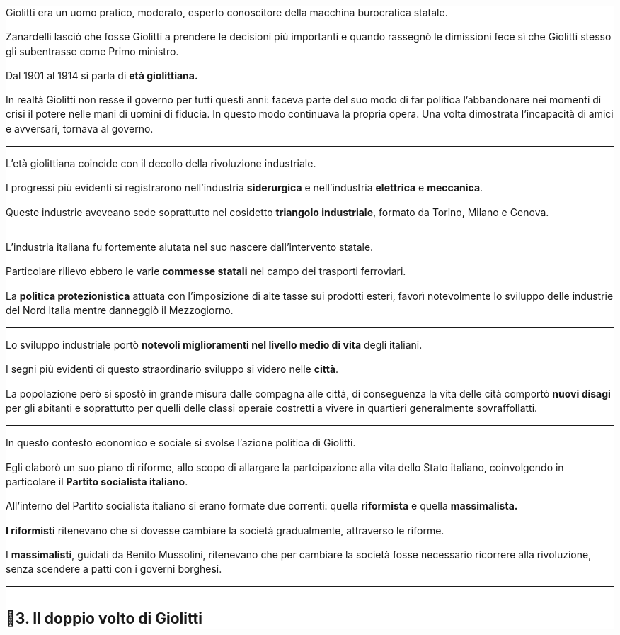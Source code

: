 Giolitti era un uomo pratico, moderato, esperto conoscitore della macchina burocratica statale.

Zanardelli lasciò che fosse Giolitti a prendere le decisioni più importanti e quando rassegnò le dimissioni fece sì che Giolitti stesso gli subentrasse come Primo ministro.

Dal 1901 al 1914 si parla di **età giolittiana.**

In realtà Giolitti non resse il governo per tutti questi anni: faceva parte del suo modo di far politica l’abbandonare nei momenti di crisi il potere nelle mani di uomini di fiducia. In questo modo continuava la propria opera. Una volta dimostrata l’incapacità di amici e avversari, tornava al governo.

---

L’età giolittiana coincide con il decollo della rivoluzione industriale.

I progressi più evidenti si registrarono nell’industria **siderurgica** e nell’industria **elettrica** e **meccanica**.

Queste industrie aveveano sede soprattutto nel cosidetto **triangolo industriale**, formato da Torino, Milano e Genova.

---

L’industria italiana fu fortemente aiutata nel suo nascere dall’intervento statale.

Particolare rilievo ebbero le varie **commesse statali** nel campo dei trasporti ferroviari.

La **politica protezionistica** attuata con l’imposizione di alte tasse sui prodotti esteri, favorì notevolmente lo sviluppo delle industrie del Nord Italia mentre danneggiò il Mezzogiorno.

---

Lo sviluppo industriale portò **notevoli miglioramenti nel livello medio di vita** degli italiani.

I segni più evidenti di questo straordinario sviluppo si videro nelle **città**.

La popolazione però si spostò in grande misura dalle compagna alle città, di conseguenza la vita delle cità comportò **nuovi disagi** per gli abitanti e soprattutto per quelli delle classi operaie costretti a vivere in quartieri generalmente sovraffollatti.

---

In questo contesto economico e sociale si svolse l’azione politica di Giolitti.

Egli elaborò un suo piano di riforme, allo scopo di allargare la partcipazione alla vita dello Stato italiano, coinvolgendo in particolare il **Partito socialista italiano**.

All’interno del Partito socialista italiano si erano formate due correnti: quella **riformista** e quella **massimalista.**

**I riformisti** ritenevano che si dovesse cambiare la società gradualmente, attraverso le riforme.

I **massimalisti**, guidati da Benito Mussolini, ritenevano che per cambiare la società fosse necessario ricorrere alla rivoluzione, senza scendere a patti con i governi borghesi.

---

## 📍3. Il doppio volto di Giolitti
